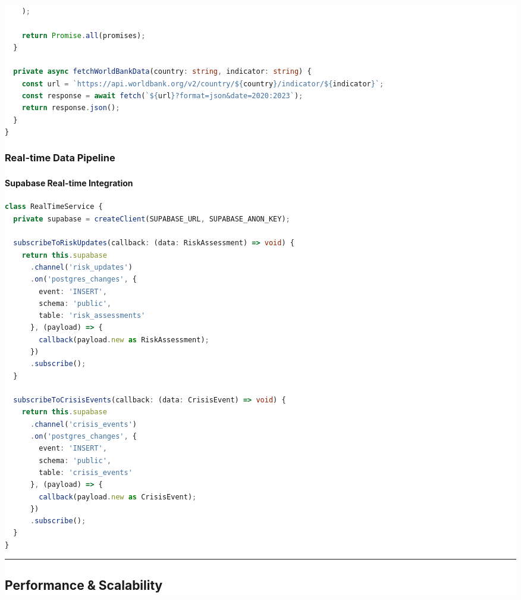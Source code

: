 ```typescript
    );

    return Promise.all(promises);
  }

  private async fetchWorldBankData(country: string, indicator: string) {
    const url = `https://api.worldbank.org/v2/country/${country}/indicator/${indicator}`;
    const response = await fetch(`${url}?format=json&date=2020:2023`);
    return response.json();
  }
}
```

### Real-time Data Pipeline

#### Supabase Real-time Integration
```typescript
class RealTimeService {
  private supabase = createClient(SUPABASE_URL, SUPABASE_ANON_KEY);

  subscribeToRiskUpdates(callback: (data: RiskAssessment) => void) {
    return this.supabase
      .channel('risk_updates')
      .on('postgres_changes', {
        event: 'INSERT',
        schema: 'public',
        table: 'risk_assessments'
      }, (payload) => {
        callback(payload.new as RiskAssessment);
      })
      .subscribe();
  }

  subscribeToCrisisEvents(callback: (data: CrisisEvent) => void) {
    return this.supabase
      .channel('crisis_events')
      .on('postgres_changes', {
        event: 'INSERT',
        schema: 'public',
        table: 'crisis_events'
      }, (payload) => {
        callback(payload.new as CrisisEvent);
      })
      .subscribe();
  }
}
```

---

## Performance & Scalability
